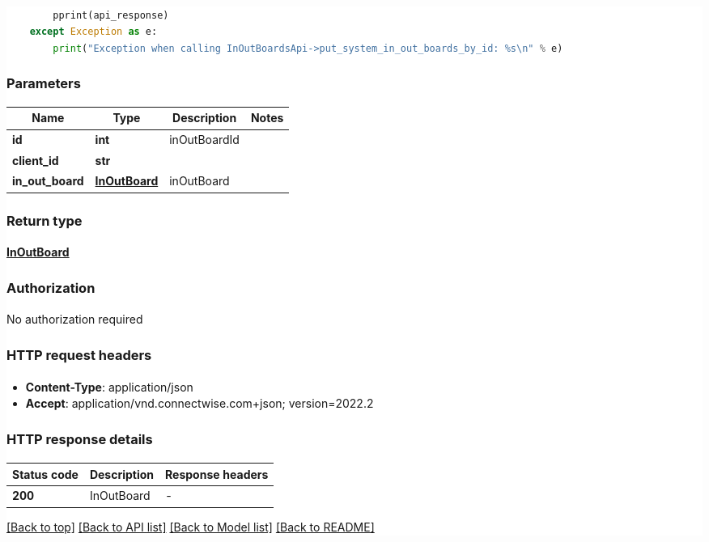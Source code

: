 ```python
        pprint(api_response)
    except Exception as e:
        print("Exception when calling InOutBoardsApi->put_system_in_out_boards_by_id: %s\n" % e)
```



### Parameters

Name | Type | Description  | Notes
------------- | ------------- | ------------- | -------------
 **id** | **int**| inOutBoardId | 
 **client_id** | **str**|  | 
 **in_out_board** | [**InOutBoard**](InOutBoard.md)| inOutBoard | 

### Return type

[**InOutBoard**](InOutBoard.md)

### Authorization

No authorization required

### HTTP request headers

 - **Content-Type**: application/json
 - **Accept**: application/vnd.connectwise.com+json; version=2022.2

### HTTP response details
| Status code | Description | Response headers |
|-------------|-------------|------------------|
**200** | InOutBoard |  -  |

[[Back to top]](#) [[Back to API list]](../README.md#documentation-for-api-endpoints) [[Back to Model list]](../README.md#documentation-for-models) [[Back to README]](../README.md)

